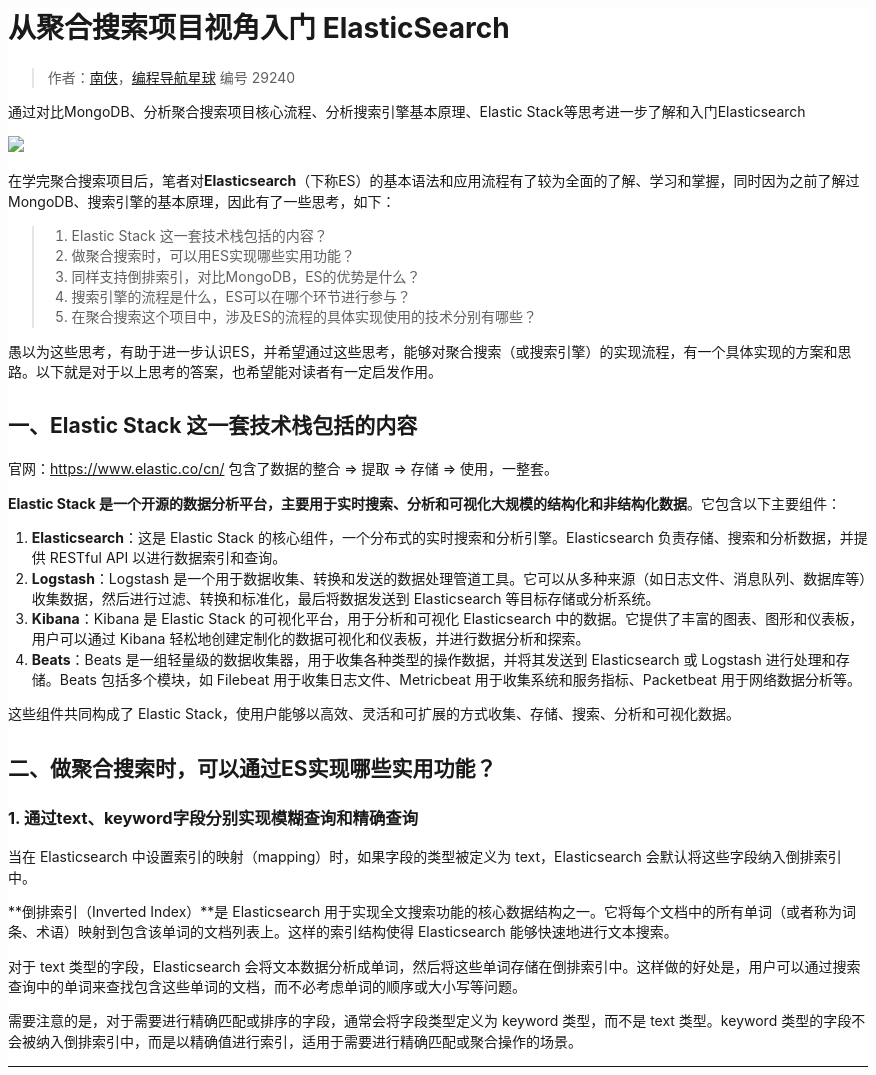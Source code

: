 # 从聚合搜索项目视角入门 ElasticSearch

> 作者：[南侠](https://gitee.com/crzzx)，[编程导航星球](https://wx.zsxq.com/dweb2/index/group/51122858222824) 编号 29240

通过对比MongoDB、分析聚合搜索项目核心流程、分析搜索引擎基本原理、Elastic Stack等思考进一步了解和入门Elasticsearch

![](https://pic.yupi.icu/5563/202402191929710.png)

在学完聚合搜索项目后，笔者对**Elasticsearch**（下称ES）的基本语法和应用流程有了较为全面的了解、学习和掌握，同时因为之前了解过MongoDB、搜索引擎的基本原理，因此有了一些思考，如下：

> 1. Elastic Stack 这一套技术栈包括的内容？
> 2. 做聚合搜索时，可以用ES实现哪些实用功能？
> 3. 同样支持倒排索引，对比MongoDB，ES的优势是什么？
> 4. 搜索引擎的流程是什么，ES可以在哪个环节进行参与？
> 5. 在聚合搜索这个项目中，涉及ES的流程的具体实现使用的技术分别有哪些？

愚以为这些思考，有助于进一步认识ES，并希望通过这些思考，能够对聚合搜索（或搜索引擎）的实现流程，有一个具体实现的方案和思路。以下就是对于以上思考的答案，也希望能对读者有一定启发作用。

## 一、Elastic Stack 这一套技术栈包括的内容

官网：https://www.elastic.co/cn/ 包含了数据的整合 => 提取 => 存储 => 使用，一整套。

**Elastic Stack 是一个开源的数据分析平台，主要用于实时搜索、分析和可视化大规模的结构化和非结构化数据**。它包含以下主要组件：

1. **Elasticsearch**：这是 Elastic Stack 的核心组件，一个分布式的实时搜索和分析引擎。Elasticsearch 负责存储、搜索和分析数据，并提供 RESTful API 以进行数据索引和查询。
2. **Logstash**：Logstash 是一个用于数据收集、转换和发送的数据处理管道工具。它可以从多种来源（如日志文件、消息队列、数据库等）收集数据，然后进行过滤、转换和标准化，最后将数据发送到 Elasticsearch 等目标存储或分析系统。
3. **Kibana**：Kibana 是 Elastic Stack 的可视化平台，用于分析和可视化 Elasticsearch 中的数据。它提供了丰富的图表、图形和仪表板，用户可以通过 Kibana 轻松地创建定制化的数据可视化和仪表板，并进行数据分析和探索。
4. **Beats**：Beats 是一组轻量级的数据收集器，用于收集各种类型的操作数据，并将其发送到 Elasticsearch 或 Logstash 进行处理和存储。Beats 包括多个模块，如 Filebeat 用于收集日志文件、Metricbeat 用于收集系统和服务指标、Packetbeat 用于网络数据分析等。

这些组件共同构成了 Elastic Stack，使用户能够以高效、灵活和可扩展的方式收集、存储、搜索、分析和可视化数据。

## 二、做聚合搜索时，可以通过ES实现哪些实用功能？

### 1. 通过text、keyword字段分别实现模糊查询和精确查询

当在 Elasticsearch 中设置索引的映射（mapping）时，如果字段的类型被定义为 text，Elasticsearch 会默认将这些字段纳入倒排索引中。

**倒排索引（Inverted Index）**是 Elasticsearch 用于实现全文搜索功能的核心数据结构之一。它将每个文档中的所有单词（或者称为词条、术语）映射到包含该单词的文档列表上。这样的索引结构使得 Elasticsearch 能够快速地进行文本搜索。

对于 text 类型的字段，Elasticsearch 会将文本数据分析成单词，然后将这些单词存储在倒排索引中。这样做的好处是，用户可以通过搜索查询中的单词来查找包含这些单词的文档，而不必考虑单词的顺序或大小写等问题。

需要注意的是，对于需要进行精确匹配或排序的字段，通常会将字段类型定义为 keyword 类型，而不是 text 类型。keyword 类型的字段不会被纳入倒排索引中，而是以精确值进行索引，适用于需要进行精确匹配或聚合操作的场景。

------
